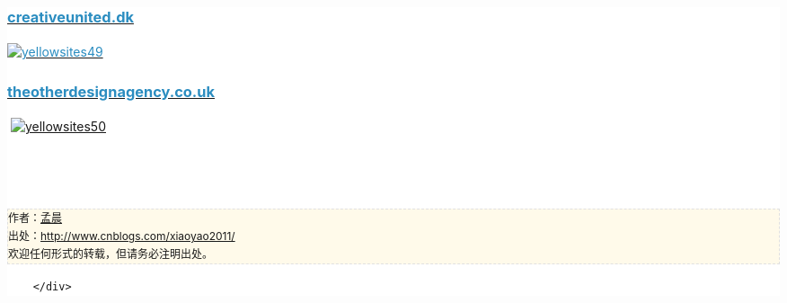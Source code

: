 <h3><a href="http://www.creativeunited.dk/"><span style="color:#2b8dc0;">creativeunited.dk</span></a></h3>
<p><a href="http://www.creativeunited.dk/"><span style="color:#2b8dc0;"><img class="aligncenter size-full wp-image-3448" src="http://webdesignledger.com/wp-content/uploads/2010/03/yellowsites49.jpg" alt="yellowsites49" /></span></a></p>
<h3><a href="http://www.theotherdesignagency.co.uk/"><span style="color:#2b8dc0;">theotherdesignagency.co.uk</span></a></h3>
<p> <a href="http://www.theotherdesignagency.co.uk/"><img class="aligncenter size-full wp-image-3448" src="http://webdesignledger.com/wp-content/uploads/2010/03/yellowsites50.jpg" alt="yellowsites50" /></a></p>
<p> </p>


<div id="ckepop"> </div>
<div>
<p id="PSignature" style="line-height:20px;background:#FFFAEA no-repeat 2% 50%;font-size:12px;border:#e0e0e0 1px dashed;">作者：<a href="http://www.cnblogs.com/xiaoyao2011/">孟晨</a> <br /> 出处：<a href="http://www.cnblogs.com/xiaoyao2011/">http://www.cnblogs.com/xiaoyao2011/</a> <br />欢迎任何形式的转载，但请务必注明出处。</p>
</div></div><div id="MySignature"></div>
<div class="clear"></div>
<div id="blog_post_info_block">
<div id="BlogPostCategory"></div>
<div id="EntryTag"></div>
<div id="blog_post_info">
</div>
<div class="clear"></div>
<div id="post_next_prev"></div>
</div>


		</div>